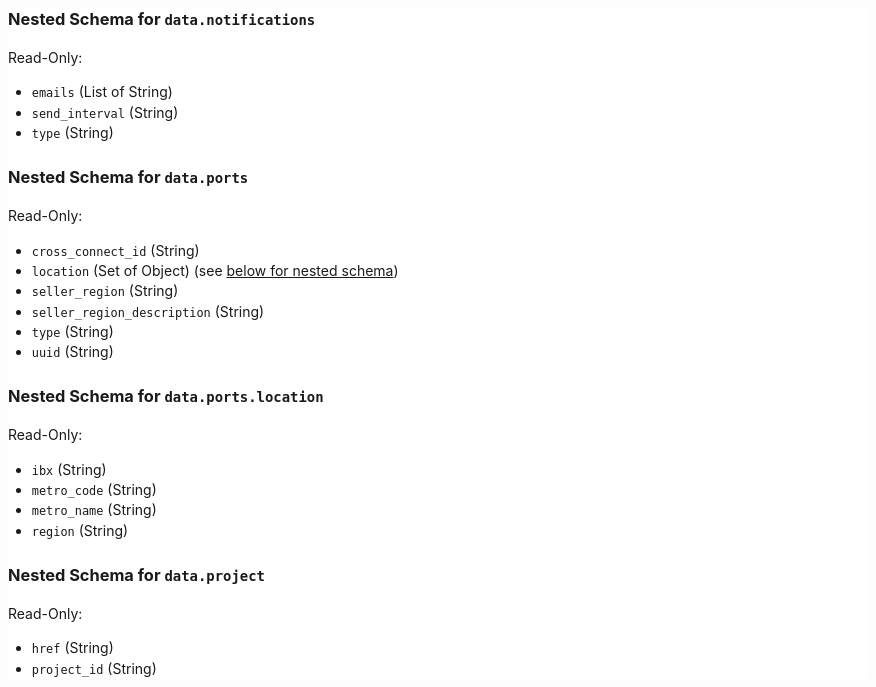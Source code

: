 
<a id="nestedobjatt--data--notifications"></a>
### Nested Schema for `data.notifications`

Read-Only:

- `emails` (List of String)
- `send_interval` (String)
- `type` (String)


<a id="nestedobjatt--data--ports"></a>
### Nested Schema for `data.ports`

Read-Only:

- `cross_connect_id` (String)
- `location` (Set of Object) (see [below for nested schema](#nestedobjatt--data--ports--location))
- `seller_region` (String)
- `seller_region_description` (String)
- `type` (String)
- `uuid` (String)

<a id="nestedobjatt--data--ports--location"></a>
### Nested Schema for `data.ports.location`

Read-Only:

- `ibx` (String)
- `metro_code` (String)
- `metro_name` (String)
- `region` (String)



<a id="nestedobjatt--data--project"></a>
### Nested Schema for `data.project`

Read-Only:

- `href` (String)
- `project_id` (String)


